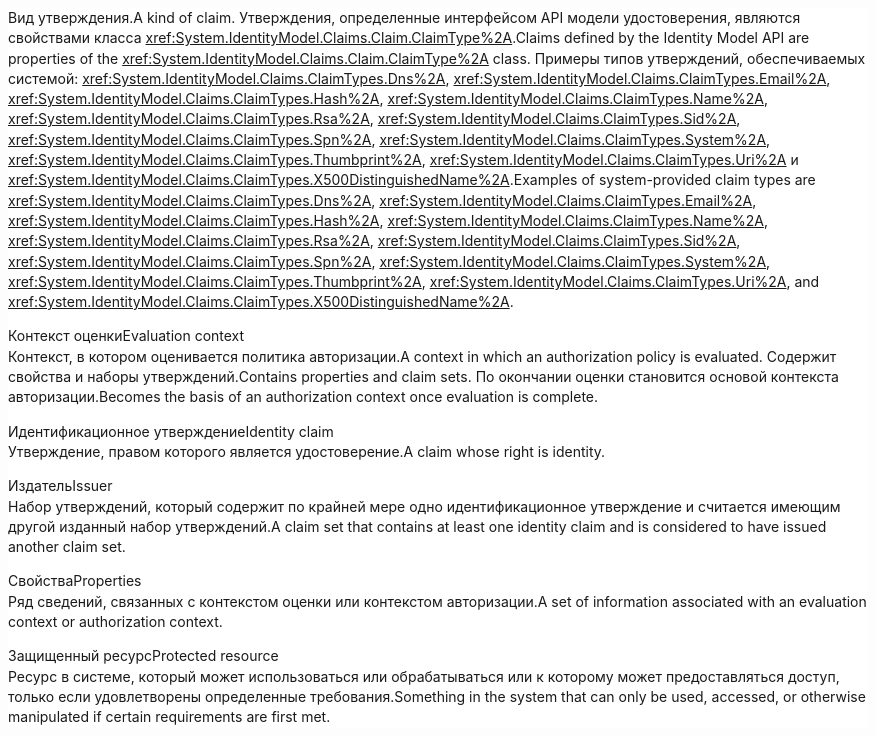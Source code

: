  <span data-ttu-id="b55e9-143">Вид утверждения.</span><span class="sxs-lookup"><span data-stu-id="b55e9-143">A kind of claim.</span></span> <span data-ttu-id="b55e9-144">Утверждения, определенные интерфейсом API модели удостоверения, являются свойствами класса <xref:System.IdentityModel.Claims.Claim.ClaimType%2A>.</span><span class="sxs-lookup"><span data-stu-id="b55e9-144">Claims defined by the Identity Model API are properties of the <xref:System.IdentityModel.Claims.Claim.ClaimType%2A> class.</span></span> <span data-ttu-id="b55e9-145">Примеры типов утверждений, обеспечиваемых системой: <xref:System.IdentityModel.Claims.ClaimTypes.Dns%2A>, <xref:System.IdentityModel.Claims.ClaimTypes.Email%2A>, <xref:System.IdentityModel.Claims.ClaimTypes.Hash%2A>, <xref:System.IdentityModel.Claims.ClaimTypes.Name%2A>, <xref:System.IdentityModel.Claims.ClaimTypes.Rsa%2A>, <xref:System.IdentityModel.Claims.ClaimTypes.Sid%2A>, <xref:System.IdentityModel.Claims.ClaimTypes.Spn%2A>, <xref:System.IdentityModel.Claims.ClaimTypes.System%2A>, <xref:System.IdentityModel.Claims.ClaimTypes.Thumbprint%2A>, <xref:System.IdentityModel.Claims.ClaimTypes.Uri%2A> и <xref:System.IdentityModel.Claims.ClaimTypes.X500DistinguishedName%2A>.</span><span class="sxs-lookup"><span data-stu-id="b55e9-145">Examples of system-provided claim types are <xref:System.IdentityModel.Claims.ClaimTypes.Dns%2A>, <xref:System.IdentityModel.Claims.ClaimTypes.Email%2A>, <xref:System.IdentityModel.Claims.ClaimTypes.Hash%2A>, <xref:System.IdentityModel.Claims.ClaimTypes.Name%2A>, <xref:System.IdentityModel.Claims.ClaimTypes.Rsa%2A>, <xref:System.IdentityModel.Claims.ClaimTypes.Sid%2A>, <xref:System.IdentityModel.Claims.ClaimTypes.Spn%2A>, <xref:System.IdentityModel.Claims.ClaimTypes.System%2A>, <xref:System.IdentityModel.Claims.ClaimTypes.Thumbprint%2A>, <xref:System.IdentityModel.Claims.ClaimTypes.Uri%2A>, and <xref:System.IdentityModel.Claims.ClaimTypes.X500DistinguishedName%2A>.</span></span>  
  
 <span data-ttu-id="b55e9-146">Контекст оценки</span><span class="sxs-lookup"><span data-stu-id="b55e9-146">Evaluation context</span></span>  
 <span data-ttu-id="b55e9-147">Контекст, в котором оценивается политика авторизации.</span><span class="sxs-lookup"><span data-stu-id="b55e9-147">A context in which an authorization policy is evaluated.</span></span> <span data-ttu-id="b55e9-148">Содержит свойства и наборы утверждений.</span><span class="sxs-lookup"><span data-stu-id="b55e9-148">Contains properties and claim sets.</span></span> <span data-ttu-id="b55e9-149">По окончании оценки становится основой контекста авторизации.</span><span class="sxs-lookup"><span data-stu-id="b55e9-149">Becomes the basis of an authorization context once evaluation is complete.</span></span>  
  
 <span data-ttu-id="b55e9-150">Идентификационное утверждение</span><span class="sxs-lookup"><span data-stu-id="b55e9-150">Identity claim</span></span>  
 <span data-ttu-id="b55e9-151">Утверждение, правом которого является удостоверение.</span><span class="sxs-lookup"><span data-stu-id="b55e9-151">A claim whose right is identity.</span></span>  
  
 <span data-ttu-id="b55e9-152">Издатель</span><span class="sxs-lookup"><span data-stu-id="b55e9-152">Issuer</span></span>  
 <span data-ttu-id="b55e9-153">Набор утверждений, который содержит по крайней мере одно идентификационное утверждение и считается имеющим другой изданный набор утверждений.</span><span class="sxs-lookup"><span data-stu-id="b55e9-153">A claim set that contains at least one identity claim and is considered to have issued another claim set.</span></span>  
  
 <span data-ttu-id="b55e9-154">Свойства</span><span class="sxs-lookup"><span data-stu-id="b55e9-154">Properties</span></span>  
 <span data-ttu-id="b55e9-155">Ряд сведений, связанных с контекстом оценки или контекстом авторизации.</span><span class="sxs-lookup"><span data-stu-id="b55e9-155">A set of information associated with an evaluation context or authorization context.</span></span>  
  
 <span data-ttu-id="b55e9-156">Защищенный ресурс</span><span class="sxs-lookup"><span data-stu-id="b55e9-156">Protected resource</span></span>  
 <span data-ttu-id="b55e9-157">Ресурс в системе, который может использоваться или обрабатываться или к которому может предоставляться доступ, только если удовлетворены определенные требования.</span><span class="sxs-lookup"><span data-stu-id="b55e9-157">Something in the system that can only be used, accessed, or otherwise manipulated if certain requirements are first met.</span></span>  
  